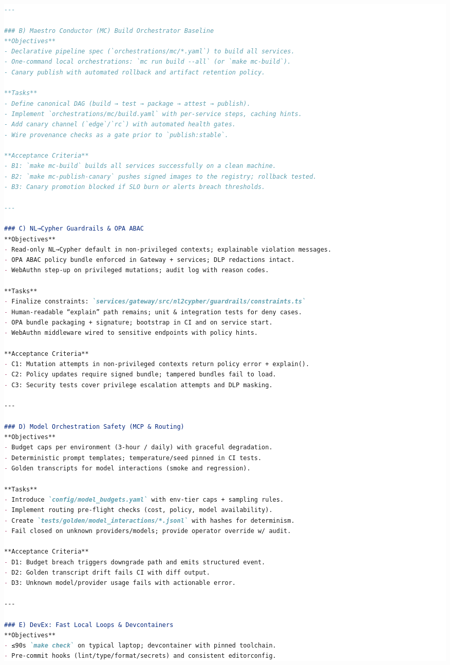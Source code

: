 ````md
---

### B) Maestro Conductor (MC) Build Orchestrator Baseline
**Objectives**
- Declarative pipeline spec (`orchestrations/mc/*.yaml`) to build all services.
- One-command local orchestrations: `mc run build --all` (or `make mc-build`).
- Canary publish with automated rollback and artifact retention policy.

**Tasks**
- Define canonical DAG (build → test → package → attest → publish).
- Implement `orchestrations/mc/build.yaml` with per-service steps, caching hints.
- Add canary channel (`edge`/`rc`) with automated health gates.
- Wire provenance checks as a gate prior to `publish:stable`.

**Acceptance Criteria**
- B1: `make mc-build` builds all services successfully on a clean machine.
- B2: `make mc-publish-canary` pushes signed images to the registry; rollback tested.
- B3: Canary promotion blocked if SLO burn or alerts breach thresholds.

---

### C) NL→Cypher Guardrails & OPA ABAC
**Objectives**
- Read-only NL→Cypher default in non-privileged contexts; explainable violation messages.
- OPA ABAC policy bundle enforced in Gateway + services; DLP redactions intact.
- WebAuthn step-up on privileged mutations; audit log with reason codes.

**Tasks**
- Finalize constraints: `services/gateway/src/nl2cypher/guardrails/constraints.ts`
- Human-readable “explain” path remains; unit & integration tests for deny cases.
- OPA bundle packaging + signature; bootstrap in CI and on service start.
- WebAuthn middleware wired to sensitive endpoints with policy hints.

**Acceptance Criteria**
- C1: Mutation attempts in non-privileged contexts return policy error + explain().
- C2: Policy updates require signed bundle; tampered bundles fail to load.
- C3: Security tests cover privilege escalation attempts and DLP masking.

---

### D) Model Orchestration Safety (MCP & Routing)
**Objectives**
- Budget caps per environment (3-hour / daily) with graceful degradation.
- Deterministic prompt templates; temperature/seed pinned in CI tests.
- Golden transcripts for model interactions (smoke and regression).

**Tasks**
- Introduce `config/model_budgets.yaml` with env-tier caps + sampling rules.
- Implement routing pre-flight checks (cost, policy, model availability).
- Create `tests/golden/model_interactions/*.jsonl` with hashes for determinism.
- Fail closed on unknown providers/models; provide operator override w/ audit.

**Acceptance Criteria**
- D1: Budget breach triggers downgrade path and emits structured event.
- D2: Golden transcript drift fails CI with diff output.
- D3: Unknown model/provider usage fails with actionable error.

---

### E) DevEx: Fast Local Loops & Devcontainers
**Objectives**
- ≤90s `make check` on typical laptop; devcontainer with pinned toolchain.
- Pre-commit hooks (lint/type/format/secrets) and consistent editorconfig.
````